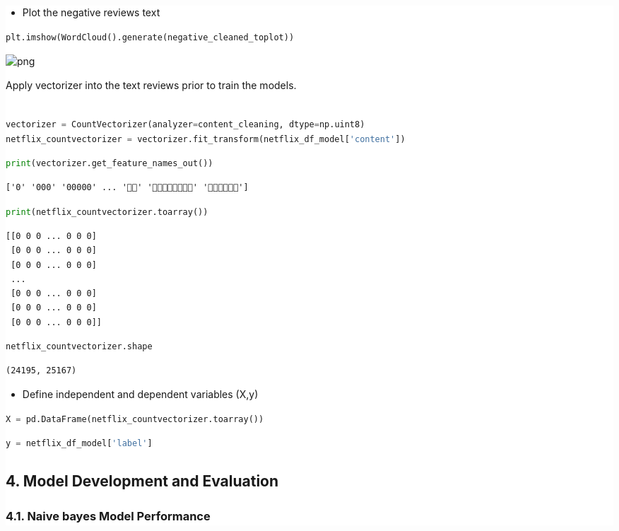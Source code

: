 - Plot the negative reviews text

```python
plt.imshow(WordCloud().generate(negative_cleaned_toplot))
```
    
![png](Netflix_Reviews_Sentiment_Analysis_files/Netflix_Reviews_Sentiment_Analysis_63_1.png)
    

Apply vectorizer into the text reviews prior to train the models.
```python

vectorizer = CountVectorizer(analyzer=content_cleaning, dtype=np.uint8)
netflix_countvectorizer = vectorizer.fit_transform(netflix_df_model['content'])
```


```python
print(vectorizer.get_feature_names_out())
```

    ['0' '000' '00000' ... '🫴🫴' '🫶🏻🫶🏻🫰🏻🫰🏻' '🫶🏽🫶🏽🤌🏽']



```python
print(netflix_countvectorizer.toarray())  
```

    [[0 0 0 ... 0 0 0]
     [0 0 0 ... 0 0 0]
     [0 0 0 ... 0 0 0]
     ...
     [0 0 0 ... 0 0 0]
     [0 0 0 ... 0 0 0]
     [0 0 0 ... 0 0 0]]



```python
netflix_countvectorizer.shape
```




    (24195, 25167)

- Define independent and dependent variables (X,y)


```python
X = pd.DataFrame(netflix_countvectorizer.toarray())
```

```python
y = netflix_df_model['label']
```

## **4. Model Development and Evaluation** 

### **4.1. Naive bayes Model Performance**
